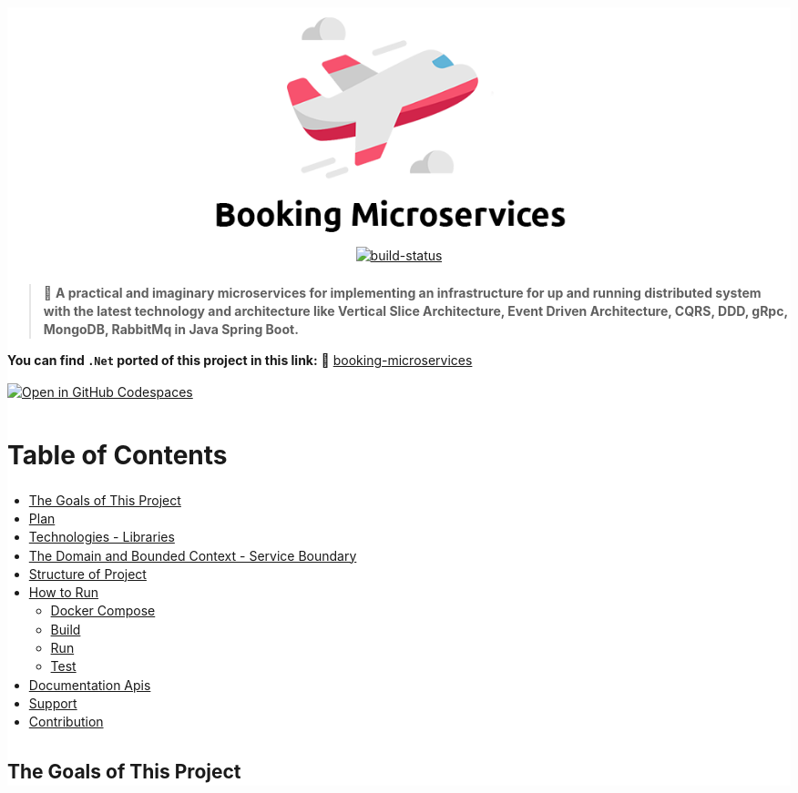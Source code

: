 <div align="center" style="margin-bottom:20px">
  <img src="assets/logo.png" alt="booking-microservices-java-spring-boot" />
    <div align="center">
                 <a href="https://github.com/meysamhadeli/booking-microservices-java-spring-boot/blob/main/LICENSE"><img alt="build-status"          src="https://img.shields.io/github/license/meysamhadeli/booking-microservices-java-spring-boot?color=%234275f5&style=flat-square"/></a>
    </div>
</div>

> 🚀 **A practical and imaginary microservices for implementing an infrastructure for up and running distributed system with the latest technology and architecture like Vertical Slice Architecture, Event Driven Architecture, CQRS, DDD, gRpc, MongoDB, RabbitMq in Java Spring Boot.**

**You can find `.Net` ported of this project in this link:**
🔗 [booking-microservices](https://github.com/meysamhadeli/booking-microservices)

<div>
  <a href='https://codespaces.new/meysamhadeli/booking-microservices-java-spring-boot?quickstart=1'><img alt='Open in GitHub Codespaces' src='https://github.com/codespaces/badge.svg'></a>
</div>

# Table of Contents

- [The Goals of This Project](#the-goals-of-this-project)
- [Plan](#plan)
- [Technologies - Libraries](#technologies---libraries)
- [The Domain and Bounded Context - Service Boundary](#the-domain-and-bounded-context---service-boundary)
- [Structure of Project](#structure-of-project)
- [How to Run](#how-to-run)
  - [Docker Compose](#docker-compose)
  - [Build](#build)
  - [Run](#run)
  - [Test](#test)
- [Documentation Apis](#documentation-apis)
- [Support](#support)
- [Contribution](#contribution)

## The Goals of This Project
